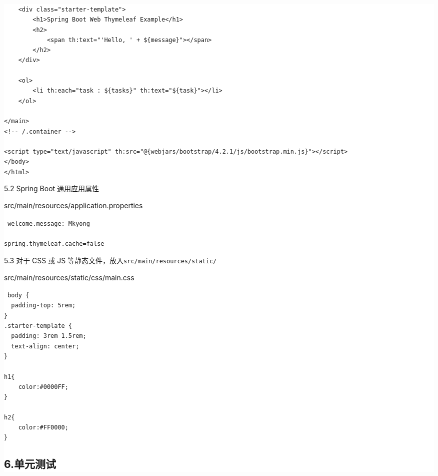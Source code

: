 ```
    <div class="starter-template">
        <h1>Spring Boot Web Thymeleaf Example</h1>
        <h2>
            <span th:text="'Hello, ' + ${message}"></span>
        </h2>
    </div>

    <ol>
        <li th:each="task : ${tasks}" th:text="${task}"></li>
    </ol>

</main>
<!-- /.container -->

<script type="text/javascript" th:src="@{webjars/bootstrap/4.2.1/js/bootstrap.min.js}"></script>
</body>
</html> 
```

5.2 Spring Boot [通用应用属性](http://web.archive.org/web/20221118095836/https://docs.spring.io/spring-boot/docs/current/reference/html/common-application-properties.html)

src/main/resources/application.properties

```
 welcome.message: Mkyong

spring.thymeleaf.cache=false 
```

5.3 对于 CSS 或 JS 等静态文件，放入`src/main/resources/static/`

src/main/resources/static/css/main.css

```
 body {
  padding-top: 5rem;
}
.starter-template {
  padding: 3rem 1.5rem;
  text-align: center;
}

h1{
	color:#0000FF;
}

h2{
	color:#FF0000;
} 
```

## 6.单元测试
